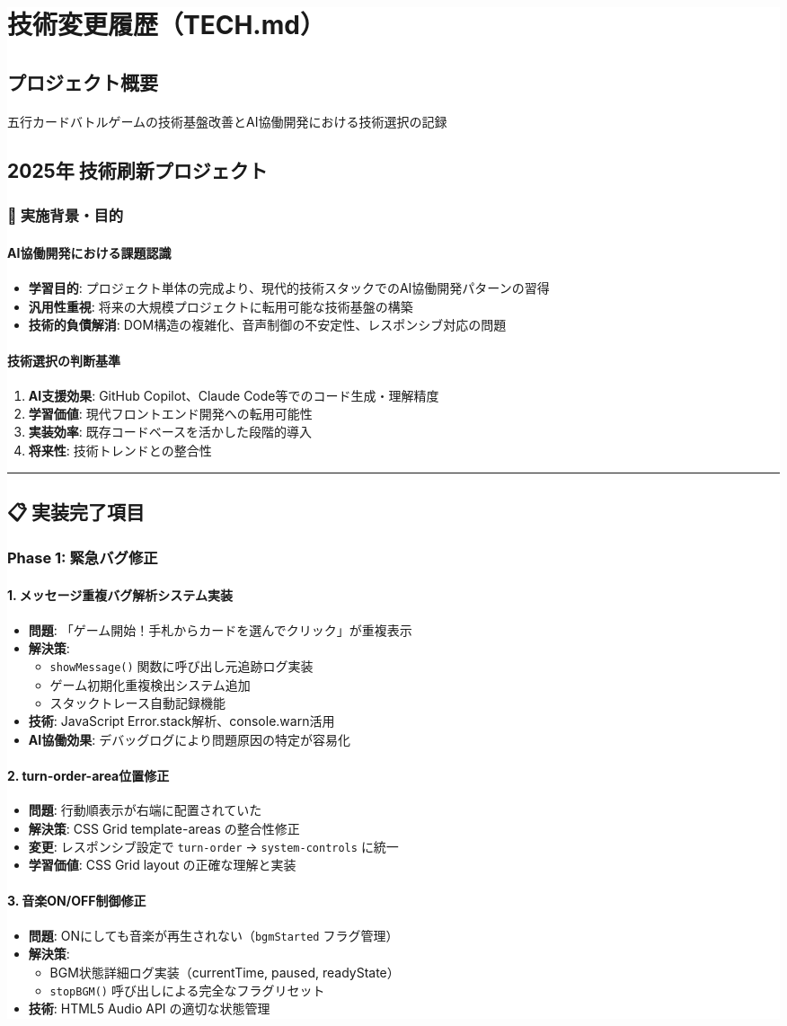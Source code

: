 # 技術変更履歴（TECH.md）

## プロジェクト概要
五行カードバトルゲームの技術基盤改善とAI協働開発における技術選択の記録

## 2025年 技術刷新プロジェクト

### 🎯 **実施背景・目的**

#### **AI協働開発における課題認識**
- **学習目的**: プロジェクト単体の完成より、現代的技術スタックでのAI協働開発パターンの習得
- **汎用性重視**: 将来の大規模プロジェクトに転用可能な技術基盤の構築
- **技術的負債解消**: DOM構造の複雑化、音声制御の不安定性、レスポンシブ対応の問題

#### **技術選択の判断基準**
1. **AI支援効果**: GitHub Copilot、Claude Code等でのコード生成・理解精度
2. **学習価値**: 現代フロントエンド開発への転用可能性
3. **実装効率**: 既存コードベースを活かした段階的導入
4. **将来性**: 技術トレンドとの整合性

---

## 📋 **実装完了項目**

### **Phase 1: 緊急バグ修正**

#### **1. メッセージ重複バグ解析システム実装**
- **問題**: 「ゲーム開始！手札からカードを選んでクリック」が重複表示
- **解決策**: 
  - `showMessage()` 関数に呼び出し元追跡ログ実装
  - ゲーム初期化重複検出システム追加
  - スタックトレース自動記録機能
- **技術**: JavaScript Error.stack解析、console.warn活用
- **AI協働効果**: デバッグログにより問題原因の特定が容易化

#### **2. turn-order-area位置修正**
- **問題**: 行動順表示が右端に配置されていた
- **解決策**: CSS Grid template-areas の整合性修正
- **変更**: レスポンシブ設定で `turn-order` → `system-controls` に統一
- **学習価値**: CSS Grid layout の正確な理解と実装

#### **3. 音楽ON/OFF制御修正**
- **問題**: ONにしても音楽が再生されない（`bgmStarted` フラグ管理）
- **解決策**: 
  - BGM状態詳細ログ実装（currentTime, paused, readyState）
  - `stopBGM()` 呼び出しによる完全なフラグリセット
- **技術**: HTML5 Audio API の適切な状態管理
